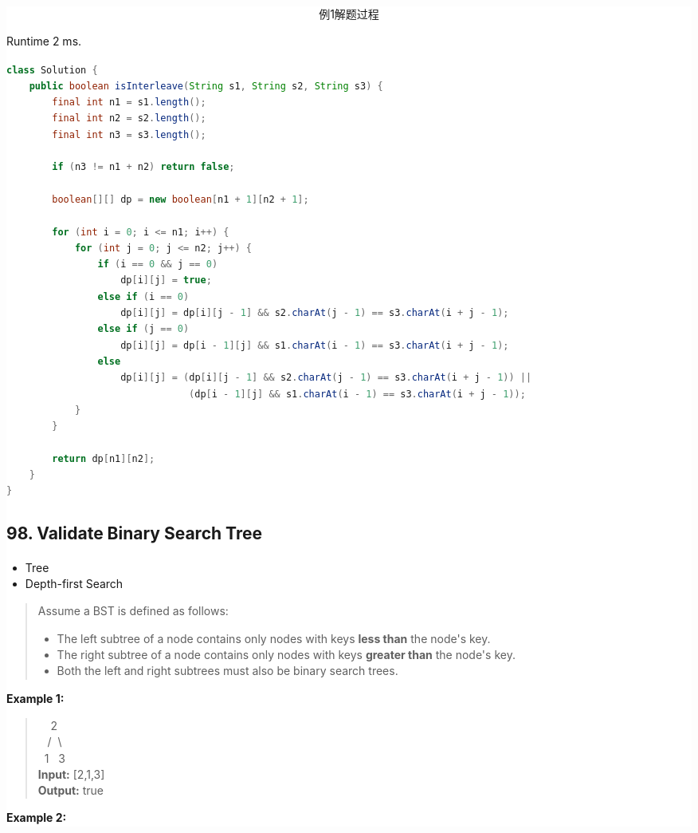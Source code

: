 <center>例1解题过程</center>

Runtime 2 ms.

```java
class Solution {
    public boolean isInterleave(String s1, String s2, String s3) {
        final int n1 = s1.length();
        final int n2 = s2.length();
        final int n3 = s3.length();
        
        if (n3 != n1 + n2) return false;
        
        boolean[][] dp = new boolean[n1 + 1][n2 + 1];
        
        for (int i = 0; i <= n1; i++) {
            for (int j = 0; j <= n2; j++) {
                if (i == 0 && j == 0)
                    dp[i][j] = true;
                else if (i == 0) 
                    dp[i][j] = dp[i][j - 1] && s2.charAt(j - 1) == s3.charAt(i + j - 1);
                else if (j == 0)
                    dp[i][j] = dp[i - 1][j] && s1.charAt(i - 1) == s3.charAt(i + j - 1);
                else 
                    dp[i][j] = (dp[i][j - 1] && s2.charAt(j - 1) == s3.charAt(i + j - 1)) ||
                                (dp[i - 1][j] && s1.charAt(i - 1) == s3.charAt(i + j - 1));
            }
        }
        
        return dp[n1][n2];
    }
}
```

## 98. Validate Binary Search Tree

- Tree 
- Depth-first Search

> Assume a BST is defined as follows:
> 
> - The left subtree of a node contains only nodes with keys **less than** the node's key.
> - The right subtree of a node contains only nodes with keys **greater than** the node's key.
> - Both the left and right subtrees must also be binary search trees.

**Example 1:**

> &nbsp;&nbsp;&nbsp;&nbsp;2  
> &nbsp;&nbsp;&nbsp;/&nbsp;&nbsp;\  
> &nbsp;&nbsp;1&nbsp;&nbsp;&nbsp;3  
> **Input:** [2,1,3]  
> **Output:** true

**Example 2:**
